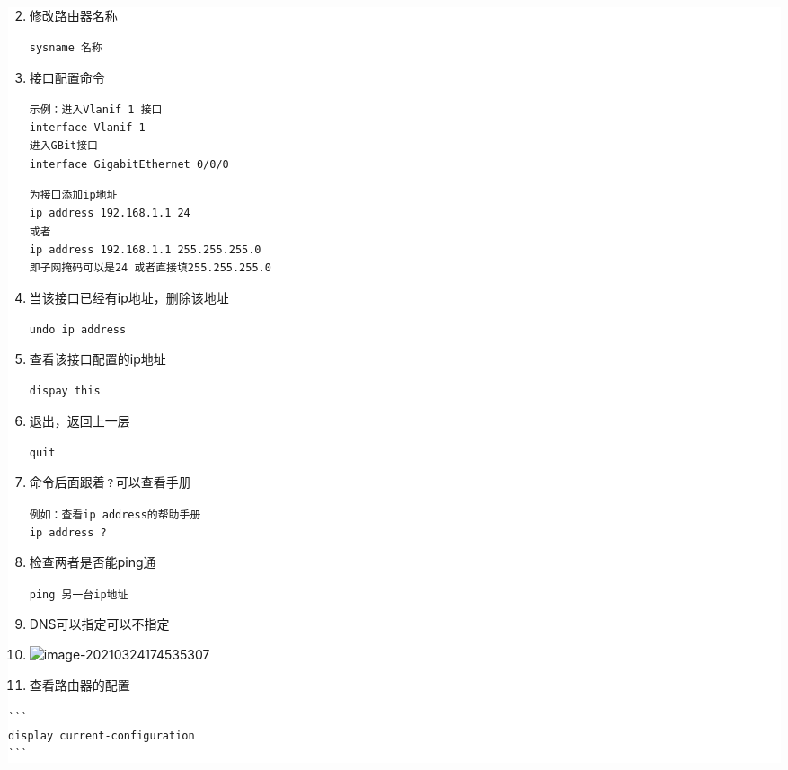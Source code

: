2. 修改路由器名称

   ```
   sysname 名称
   ```

3. 接口配置命令

   ```
   示例：进入Vlanif 1 接口
   interface Vlanif 1
   进入GBit接口
   interface GigabitEthernet 0/0/0
   ```

   ```
   为接口添加ip地址
   ip address 192.168.1.1 24
   或者
   ip address 192.168.1.1 255.255.255.0
   即子网掩码可以是24 或者直接填255.255.255.0
   ```

4. 当该接口已经有ip地址，删除该地址

   ```
   undo ip address
   ```

5. 查看该接口配置的ip地址

   ```
   dispay this
   ```

6. 退出，返回上一层

   ```
   quit
   ```

7. 命令后面跟着`？`可以查看手册

   ```
   例如：查看ip address的帮助手册
   ip address ?
   ```

8. 检查两者是否能ping通

   ```
   ping 另一台ip地址
   ```

9. DNS可以指定可以不指定

10. ![image-20210324174535307](C:\Users\Miubai\AppData\Roaming\Typora\typora-user-images\image-20210324174535307.png)

11.   查看路由器的配置

    ```
    display current-configuration
    ```
